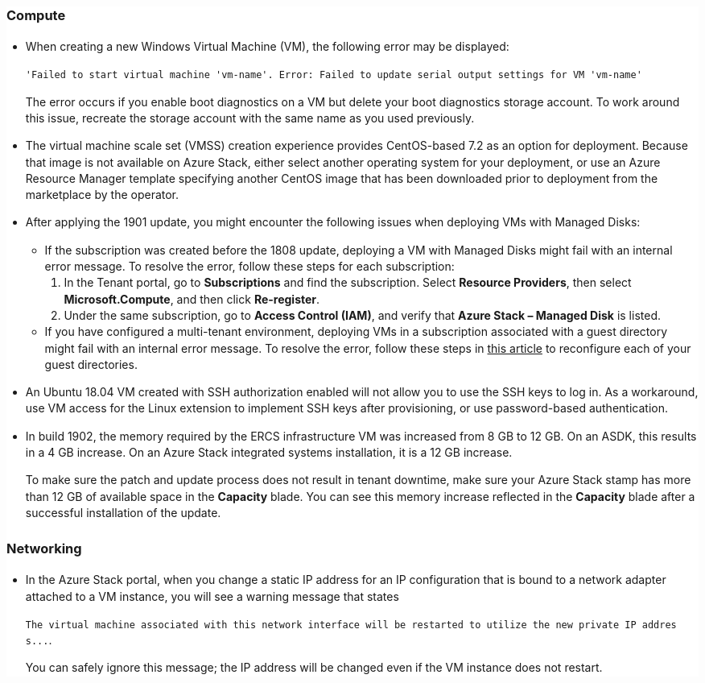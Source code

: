 

### Compute

- When creating a new Windows Virtual Machine (VM), the following error may be displayed:

   `'Failed to start virtual machine 'vm-name'. Error: Failed to update serial output settings for VM 'vm-name'`

   The error occurs if you enable boot diagnostics on a VM but delete your boot diagnostics storage account. To work around this issue, recreate the storage account with the same name as you used previously.


- The virtual machine scale set (VMSS) creation experience provides CentOS-based 7.2 as an option for deployment. Because that image is not available on Azure Stack, either select another operating system for your deployment, or use an Azure Resource Manager template specifying another CentOS image that has been downloaded prior to deployment from the marketplace by the operator.  

 
- After applying the 1901 update, you might encounter the following issues when deploying VMs with Managed Disks:

   - If the subscription was created before the 1808 update, deploying a VM with Managed Disks might fail with an internal error message. To resolve the error, follow these steps for each subscription:
      1. In the Tenant portal, go to **Subscriptions** and find the subscription. Select **Resource Providers**, then select **Microsoft.Compute**, and then click **Re-register**.
      2. Under the same subscription, go to **Access Control (IAM)**, and verify that **Azure Stack – Managed Disk** is listed.
   - If you have configured a multi-tenant environment, deploying VMs in a subscription associated with a guest directory might fail with an internal error message. To resolve the error, follow these steps in [this article](azure-stack-enable-multitenancy.md#registering-azure-stack-with-the-guest-directory) to reconfigure each of your guest directories.

- An Ubuntu 18.04 VM created with SSH authorization enabled will not allow you to use the SSH keys to log in. As a workaround, use VM access for the Linux extension to implement SSH keys after provisioning, or use password-based authentication.

- In build 1902, the memory required by the ERCS infrastructure VM was increased from 8 GB to 12 GB. On an ASDK, this results in a 4 GB increase. On an Azure Stack integrated systems installation, it is a 12 GB increase.

   To make sure the patch and update process does not result in tenant downtime, make sure your Azure Stack stamp has more than 12 GB of available space in the **Capacity** blade. You can see this memory increase reflected in the **Capacity** blade after a successful installation of the update.

### Networking  


- In the Azure Stack portal, when you change a static IP address for an IP configuration that is bound to a network adapter attached to a VM instance, you will see a warning message that states 

    `The virtual machine associated with this network interface will be restarted to utilize the new private IP address...`.

    You can safely ignore this message; the IP address will be changed even if the VM instance does not restart.
